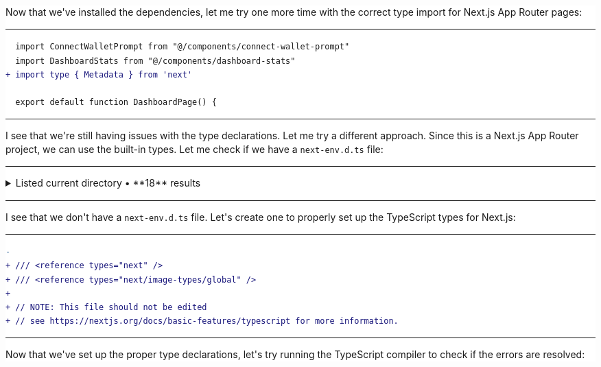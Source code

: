 
Now that we've installed the dependencies, let me try one more time with the correct type import for Next.js App Router pages:









---

```diff
  import ConnectWalletPrompt from "@/components/connect-wallet-prompt"
  import DashboardStats from "@/components/dashboard-stats"
+ import type { Metadata } from 'next'
  
  export default function DashboardPage() {
```

---

I see that we're still having issues with the type declarations. Let me try a different approach. Since this is a Next.js App Router project, we can use the built-in types. Let me check if we have a `next-env.d.ts` file:









---

<details><summary>Listed current directory • **18** results</summary></details>

---

I see that we don't have a `next-env.d.ts` file. Let's create one to properly set up the TypeScript types for Next.js:










---

```diff
- 
+ /// <reference types="next" />
+ /// <reference types="next/image-types/global" />
+ 
+ // NOTE: This file should not be edited
+ // see https://nextjs.org/docs/basic-features/typescript for more information. 
```

---

Now that we've set up the proper type declarations, let's try running the TypeScript compiler to check if the errors are resolved:
